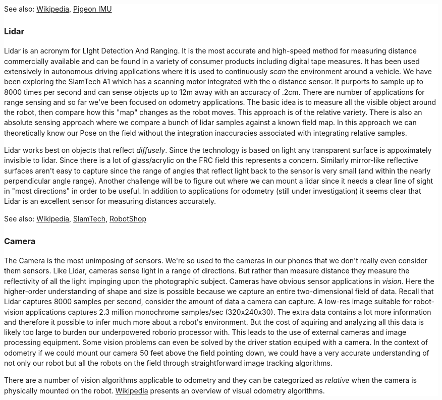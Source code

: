 See also:
    [Wikipedia](https://en.wikipedia.org/wiki/Inertial_measurement_unit),
    [Pigeon IMU](http://www.ctr-electronics.com/downloads/pdf/Pigeon%20IMU%20User's%20Guide.pdf)

### Lidar

Lidar is an acronym for LIght Detection And Ranging. It is the most accurate
and high-speed method for measuring distance commercially available and can
be found in a variety of consumer products including digital tape measures.
It has been used extensively in autonomous driving applications where it is
used to continuously _scan_ the environment around a vehicle. We have been
exploring the SlamTech A1 which has a scanning motor integrated with the o
distance sensor.  It purports to sample up to 8000 times per second and can 
sense objects up to 12m away with an accuracy of .2cm.  There are number of 
applications for range sensing and so far we've been focused on odometry 
applications.  The basic idea is to measure all the visible object around the 
robot, then compare how this "map" changes as the robot moves.  This approach 
is of the relative variety.  There is also an absolute sensing approach where we
compare a bunch of lidar samples against a known field map. In this approach
we can theoretically know our Pose on the field without the integration 
inaccuracies associated with integrating relative samples. 

Lidar works best on objects that reflect _diffusely_.  Since the technology
is based on light any transparent surface is appoximately invisible to lidar.
Since there is a lot of glass/acrylic on the FRC field this represents a 
concern.  Similarly mirror-like reflective surfaces aren't easy to capture 
since the range of angles that reflect light back to the sensor is very small 
(and within the nearly perpendicular angle range).  Another challenge will be 
to figure out where we can mount a lidar since it needs a clear line of sight in
"most directions" in order to be useful.  In addition to applications for
odometry (still under investigation) it seems clear that Lidar is an excellent
sensor for measuring distances accurately.  

See also:
    [Wikipedia](https://en.wikipedia.org/wiki/Lidar),
    [SlamTech](http://www.slamtec.com/en/lidar/A1),
    [RobotShop](https://www.robotshop.com/en/compare-scanning-laser-rangefinders.html)

### Camera

The Camera is the most unimposing of sensors. We're so used to the cameras in
our phones that we don't really even consider them sensors. Like Lidar, cameras
sense light in a range of directions.  But rather than measure distance they
measure the reflectivity of all the light impinging upon the photographic
subject.  Cameras have obvious sensor applications in _vision_.  Here the
higher-order understanding of shape and size is possible because we capture an
entire two-dimensional field of data. Recall that Lidar captures 8000 samples
per second, consider the amount of data a camera can capture. A low-res image
suitable for robot-vision applications captures 2.3 million monochrome samples/sec
(320x240x30). The extra data contains a lot more information and therefore it
possible to infer much more about a robot's environment. But the cost of aquiring 
and analyzing all this data is likely too large to burden our underpowered
roborio processor with.  This leads to the use of external cameras and image
processing equipment. Some vision problems can even be solved by the driver
station equiped with a camera.  In the context of odometry if we could mount
our camera 50 feet above the field pointing down, we could have a very accurate
understanding of not only our robot but all the robots on the field through 
straightforward image tracking algorithms.

There are a number of vision algorithms applicable to odometry and they can
be categorized as _relative_ when the camera is physically mounted on the
robot. [Wikipedia](https://en.wikipedia.org/wiki/Visual_odometry) presents
an overview of visual odometry algorithms.
